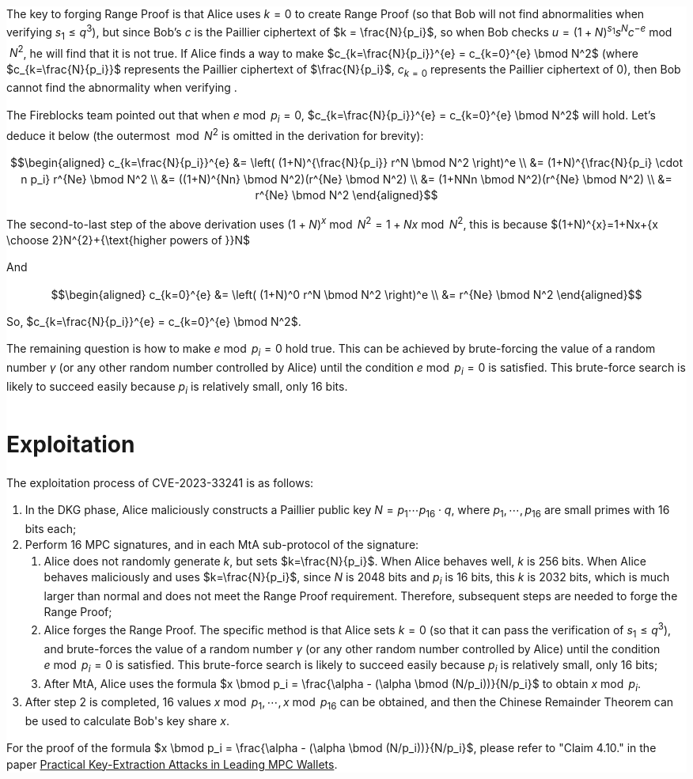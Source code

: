 The key to forging Range Proof is that Alice uses $k=0$ to create Range Proof (so that Bob will not find abnormalities when verifying $s_1 \le q^3$), but since Bob’s $c$ is the Paillier ciphertext of $k = \frac{N}{p_i}$, so when Bob checks $u = (1+N)^{s_1}s^Nc^{-e} \bmod N^2$, he will find that it is not true. If Alice finds a way to make $c_{k=\frac{N}{p_i}}^{e} = c_{k=0}^{e} \bmod N^2$ (where $c_{k=\frac{N}{p_i}}$ represents the Paillier ciphertext of $\frac{N}{p_i}$, $c_{k=0}$ represents the Paillier ciphertext of $0$), then Bob cannot find the abnormality when verifying .

The Fireblocks team pointed out that when $e \bmod p_i = 0$, $c_{k=\frac{N}{p_i}}^{e} = c_{k=0}^{e} \bmod N^2$ will hold. Let’s deduce it below (the outermost $\bmod N^2$ is omitted in the derivation for brevity):

$$\begin{aligned} c_{k=\frac{N}{p_i}}^{e} &= \left( (1+N)^{\frac{N}{p_i}} r^N \bmod N^2 \right)^e \\
&= (1+N)^{\frac{N}{p_i} \cdot n p_i} r^{Ne} \bmod N^2 \\
&= ((1+N)^{Nn} \bmod N^2)(r^{Ne} \bmod N^2) \\
&= (1+NNn \bmod N^2)(r^{Ne} \bmod N^2) \\
&= r^{Ne} \bmod N^2 \end{aligned}$$

The second-to-last step of the above derivation uses $(1+N)^{x} \bmod N^2 = 1+Nx \bmod N^2$, this is because $(1+N)^{x}=1+Nx+{x \choose 2}N^{2}+{\text{higher powers of }}N$

And

$$\begin{aligned} c_{k=0}^{e} &= \left( (1+N)^0 r^N \bmod N^2 \right)^e \\
&= r^{Ne} \bmod N^2 \end{aligned}$$

So, $c_{k=\frac{N}{p_i}}^{e} = c_{k=0}^{e} \bmod N^2$.

The remaining question is how to make $e \bmod p_i = 0$ hold true. This can be achieved by brute-forcing the value of a random number $\gamma$ (or any other random number controlled by Alice) until the condition $e \bmod p_i = 0$ is satisfied. This brute-force search is likely to succeed easily because $p_i$ is relatively small, only 16 bits.

# Exploitation
The exploitation process of CVE-2023-33241 is as follows:

1. In the DKG phase, Alice maliciously constructs a Paillier public key $N=p_1 \cdots p_{16} \cdot q$, where $p_1,\cdots,p_{16}$ are small primes with 16 bits each;
2. Perform 16 MPC signatures, and in each MtA sub-protocol of the signature:
   1. Alice does not randomly generate $k$, but sets $k=\frac{N}{p_i}$. When Alice behaves well, $k$ is 256 bits. When Alice behaves maliciously and uses $k=\frac{N}{p_i}$, since $N$ is 2048 bits and $p_i$ is 16 bits, this $k$ is 2032 bits, which is much larger than normal and does not meet the Range Proof requirement. Therefore, subsequent steps are needed to forge the Range Proof;
   2. Alice forges the Range Proof. The specific method is that Alice sets $k=0$ (so that it can pass the verification of $s_1 \le q^3$), and brute-forces the value of a random number $\gamma$ (or any other random number controlled by Alice) until the condition $e \bmod p_i = 0$ is satisfied. This brute-force search is likely to succeed easily because $p_i$ is relatively small, only 16 bits;
   3. After MtA, Alice uses the formula $x \bmod p_i = \frac{\alpha - (\alpha \bmod (N/p_i))}{N/p_i}$ to obtain $x \bmod p_i$.
3. After step 2 is completed, 16 values $x \bmod p_1, \cdots, x \bmod p_{16}$ can be obtained, and then the Chinese Remainder Theorem can be used to calculate Bob's key share $x$.

For the proof of the formula $x \bmod p_i = \frac{\alpha - (\alpha \bmod (N/p_i))}{N/p_i}$, please refer to "Claim 4.10." in the paper [Practical Key-Extraction Attacks in Leading MPC Wallets](https://eprint.iacr.org/2023/1234.pdf).
